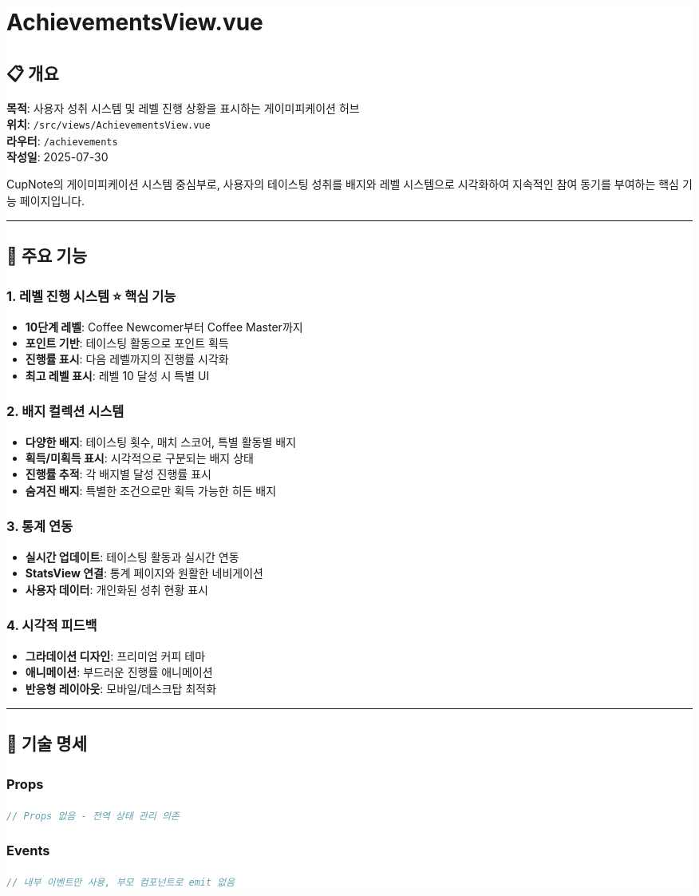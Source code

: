 # AchievementsView.vue

## 📋 개요

**목적**: 사용자 성취 시스템 및 레벨 진행 상황을 표시하는 게이미피케이션 허브  
**위치**: `/src/views/AchievementsView.vue`  
**라우터**: `/achievements`  
**작성일**: 2025-07-30

CupNote의 게이미피케이션 시스템 중심부로, 사용자의 테이스팅 성취를 배지와 레벨 시스템으로 시각화하여 지속적인 참여 동기를 부여하는 핵심 기능 페이지입니다.

---

## 🎯 주요 기능

### 1. **레벨 진행 시스템** ⭐ 핵심 기능
- **10단계 레벨**: Coffee Newcomer부터 Coffee Master까지
- **포인트 기반**: 테이스팅 활동으로 포인트 획득
- **진행률 표시**: 다음 레벨까지의 진행률 시각화
- **최고 레벨 표시**: 레벨 10 달성 시 특별 UI

### 2. **배지 컬렉션 시스템**
- **다양한 배지**: 테이스팅 횟수, 매치 스코어, 특별 활동별 배지
- **획득/미획득 표시**: 시각적으로 구분되는 배지 상태
- **진행률 추적**: 각 배지별 달성 진행률 표시
- **숨겨진 배지**: 특별한 조건으로만 획득 가능한 히든 배지

### 3. **통계 연동**
- **실시간 업데이트**: 테이스팅 활동과 실시간 연동
- **StatsView 연결**: 통계 페이지와 원활한 네비게이션
- **사용자 데이터**: 개인화된 성취 현황 표시

### 4. **시각적 피드백**
- **그라데이션 디자인**: 프리미엄 커피 테마
- **애니메이션**: 부드러운 진행률 애니메이션
- **반응형 레이아웃**: 모바일/데스크탑 최적화

---

## 🔧 기술 명세

### Props
```typescript
// Props 없음 - 전역 상태 관리 의존
```

### Events
```typescript
// 내부 이벤트만 사용, 부모 컴포넌트로 emit 없음
```
